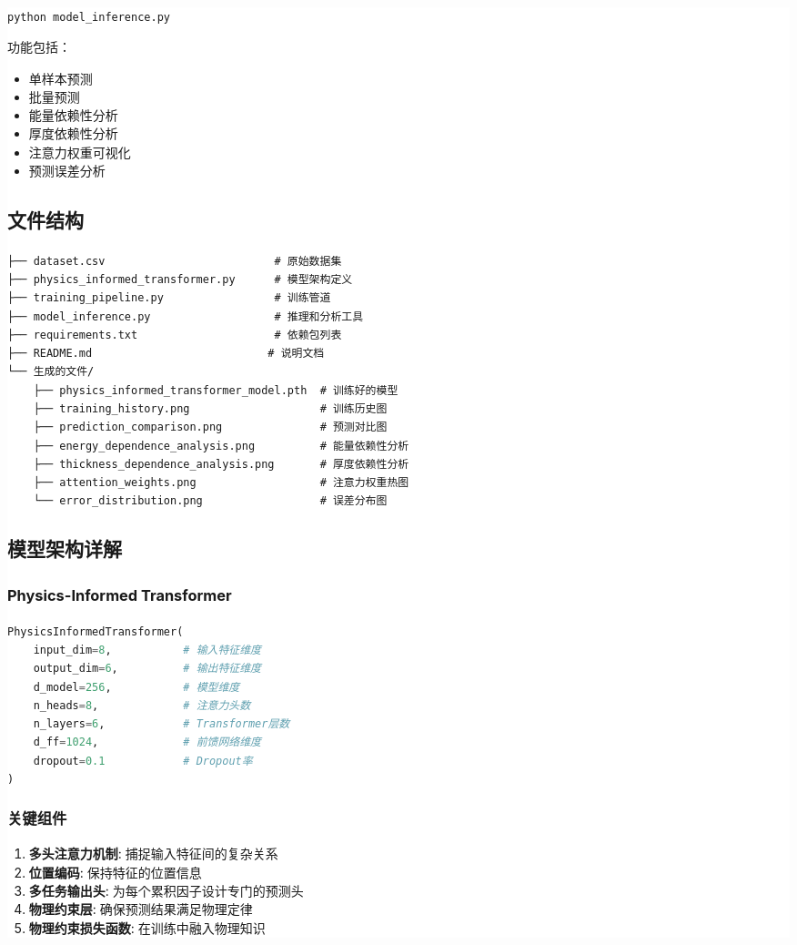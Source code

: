 ```bash
python model_inference.py
```

功能包括：
- 单样本预测
- 批量预测
- 能量依赖性分析
- 厚度依赖性分析
- 注意力权重可视化
- 预测误差分析

## 文件结构

```
├── dataset.csv                          # 原始数据集
├── physics_informed_transformer.py      # 模型架构定义
├── training_pipeline.py                 # 训练管道
├── model_inference.py                   # 推理和分析工具
├── requirements.txt                     # 依赖包列表
├── README.md                           # 说明文档
└── 生成的文件/
    ├── physics_informed_transformer_model.pth  # 训练好的模型
    ├── training_history.png                    # 训练历史图
    ├── prediction_comparison.png               # 预测对比图
    ├── energy_dependence_analysis.png          # 能量依赖性分析
    ├── thickness_dependence_analysis.png       # 厚度依赖性分析
    ├── attention_weights.png                   # 注意力权重热图
    └── error_distribution.png                  # 误差分布图
```

## 模型架构详解

### Physics-Informed Transformer

```python
PhysicsInformedTransformer(
    input_dim=8,           # 输入特征维度
    output_dim=6,          # 输出特征维度
    d_model=256,           # 模型维度
    n_heads=8,             # 注意力头数
    n_layers=6,            # Transformer层数
    d_ff=1024,             # 前馈网络维度
    dropout=0.1            # Dropout率
)
```

### 关键组件

1. **多头注意力机制**: 捕捉输入特征间的复杂关系
2. **位置编码**: 保持特征的位置信息
3. **多任务输出头**: 为每个累积因子设计专门的预测头
4. **物理约束层**: 确保预测结果满足物理定律
5. **物理约束损失函数**: 在训练中融入物理知识
